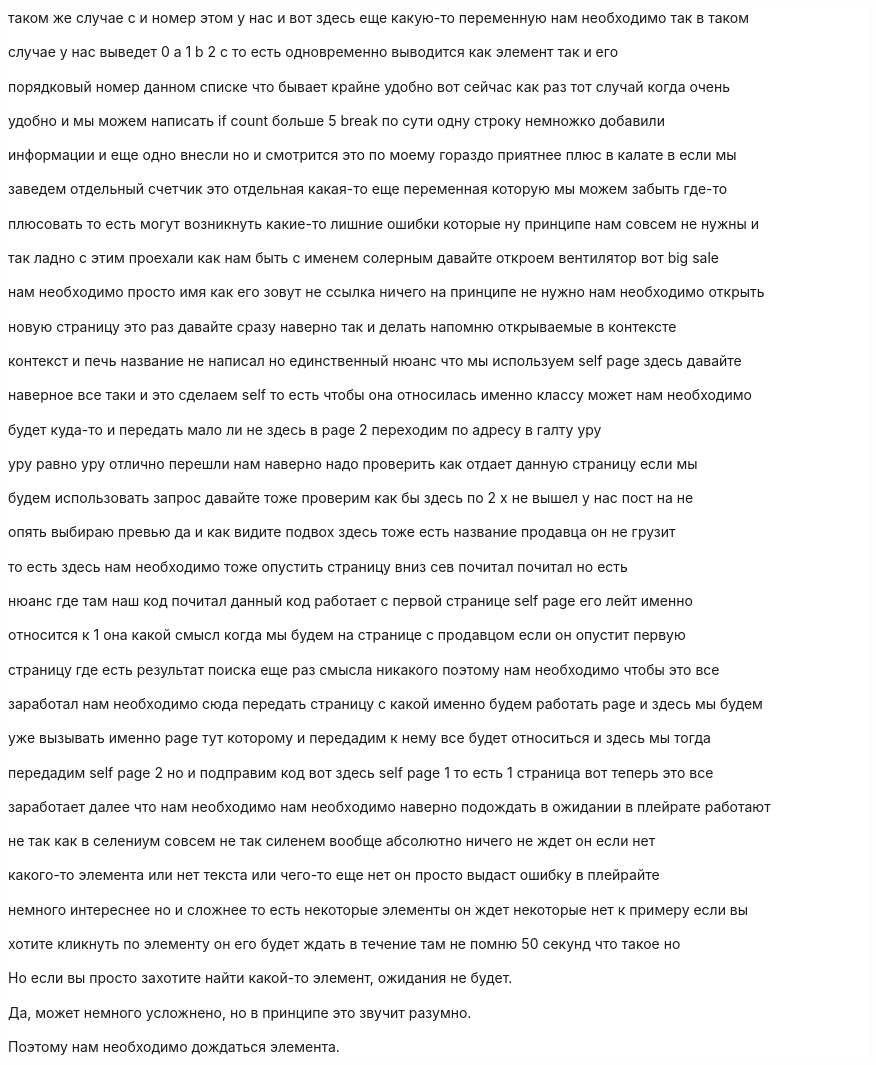 таком же случае с и номер этом у нас и вот здесь еще какую-то переменную нам необходимо так в таком

случае у нас выведет 0 а 1 b 2 c то есть одновременно выводится как элемент так и его

порядковый номер данном списке что бывает крайне удобно вот сейчас как раз тот случай когда очень

удобно и мы можем написать if count больше 5 break по сути одну строку немножко добавили

информации и еще одно внесли но и смотрится это по моему гораздо приятнее плюс в калате в если мы

заведем отдельный счетчик это отдельная какая-то еще переменная которую мы можем забыть где-то

плюсовать то есть могут возникнуть какие-то лишние ошибки которые ну принципе нам совсем не нужны и

так ладно с этим проехали как нам быть с именем солерным давайте откроем вентилятор вот big sale

нам необходимо просто имя как его зовут не ссылка ничего на принципе не нужно нам необходимо открыть

новую страницу это раз давайте сразу наверно так и делать напомню открываемые в контексте

контекст и печь название не написал но единственный нюанс что мы используем self page здесь давайте

наверное все таки и это сделаем self то есть чтобы она относилась именно классу может нам необходимо

будет куда-то и передать мало ли не здесь в page 2 переходим по адресу в галту уру

уру равно уру отлично перешли нам наверно надо проверить как отдает данную страницу если мы

будем использовать запрос давайте тоже проверим как бы здесь по 2 х не вышел у нас пост на не

опять выбираю превью да и как видите подвох здесь тоже есть название продавца он не грузит

то есть здесь нам необходимо тоже опустить страницу вниз сев почитал почитал но есть

нюанс где там наш код почитал данный код работает с первой странице self page его лейт именно

относится к 1 она какой смысл когда мы будем на странице с продавцом если он опустит первую

страницу где есть результат поиска еще раз смысла никакого поэтому нам необходимо чтобы это все

заработал нам необходимо сюда передать страницу с какой именно будем работать page и здесь мы будем

уже вызывать именно page тут которому и передадим к нему все будет относиться и здесь мы тогда

передадим self page 2 но и подправим код вот здесь self page 1 то есть 1 страница вот теперь это все

заработает далее что нам необходимо нам необходимо наверно подождать в ожидании в плейрате работают

не так как в селениум совсем не так силенем вообще абсолютно ничего не ждет он если нет

какого-то элемента или нет текста или чего-то еще нет он просто выдаст ошибку в плейрайте

немного интереснее но и сложнее то есть некоторые элементы он ждет некоторые нет к примеру если вы

хотите кликнуть по элементу он его будет ждать в течение там не помню 50 секунд что такое но

Но если вы просто захотите найти какой-то элемент, ожидания не будет.

Да, может немного усложнено, но в принципе это звучит разумно.

Поэтому нам необходимо дождаться элемента.
